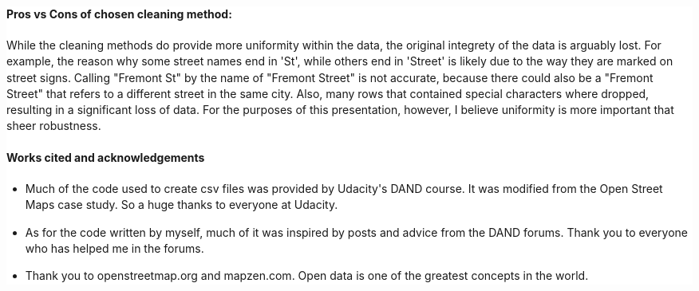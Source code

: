 #### Pros vs Cons of chosen cleaning method:

While the cleaning methods do provide more uniformity within the data, the original integrety of the data is arguably lost. For example, the reason why some street names end in 'St', while others end in 'Street' is likely due to the way they are marked on street signs. Calling "Fremont St" by the name of "Fremont Street" is not accurate, because there could also be a "Fremont Street" that refers to a different street in the same city. Also, many rows that contained special characters where dropped, resulting in a significant loss of data. For the purposes of this presentation, however, I believe uniformity is more important that sheer robustness.

#### Works cited and acknowledgements

* Much of the code used to create csv files was provided by Udacity's DAND course. It was modified from the Open Street Maps case study. So a huge thanks to everyone at Udacity.

* As for the code written by myself, much of it was inspired by posts and advice from the DAND forums. Thank you to everyone who has helped me in the forums.

* Thank you to openstreetmap.org and mapzen.com. Open data is one of the greatest concepts in the world.

